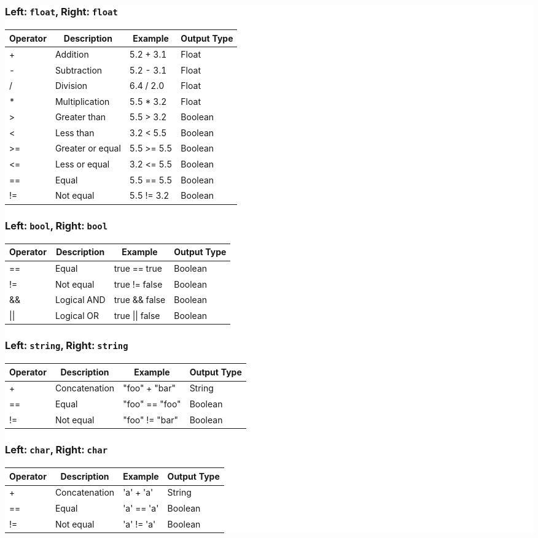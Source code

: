 ### Left: `float`, Right: `float`

| Operator | Description      | Example    | Output Type |
| -------- | ---------------- | ---------- | ----------- |
| +        | Addition         | 5.2 + 3.1  | Float       |
| -        | Subtraction      | 5.2 - 3.1  | Float       |
| /        | Division         | 6.4 / 2.0  | Float       |
| \*       | Multiplication   | 5.5 \* 3.2 | Float       |
| >        | Greater than     | 5.5 > 3.2  | Boolean     |
| <        | Less than        | 3.2 < 5.5  | Boolean     |
| >=       | Greater or equal | 5.5 >= 5.5 | Boolean     |
| <=       | Less or equal    | 3.2 <= 5.5 | Boolean     |
| ==       | Equal            | 5.5 == 5.5 | Boolean     |
| !=       | Not equal        | 5.5 != 3.2 | Boolean     |

### Left: `bool`, Right: `bool`

| Operator | Description | Example         | Output Type |
| -------- | ----------- | --------------- | ----------- |
| ==       | Equal       | true == true    | Boolean     |
| !=       | Not equal   | true != false   | Boolean     |
| &&       | Logical AND | true && false   | Boolean     |
| \|\|     | Logical OR  | true \|\| false | Boolean     |

### Left: `string`, Right: `string`

| Operator | Description   | Example        | Output Type |
| -------- | ------------- | -------------- | ----------- |
| +        | Concatenation | "foo" + "bar"  | String      |
| ==       | Equal         | "foo" == "foo" | Boolean     |
| !=       | Not equal     | "foo" != "bar" | Boolean     |

### Left: `char`, Right: `char`

| Operator | Description   | Example    | Output Type |
| -------- | ------------- | ---------- | ----------- |
| +        | Concatenation | 'a' + 'a'  | String      |
| ==       | Equal         | 'a' == 'a' | Boolean     |
| !=       | Not equal     | 'a' != 'a' | Boolean     |
